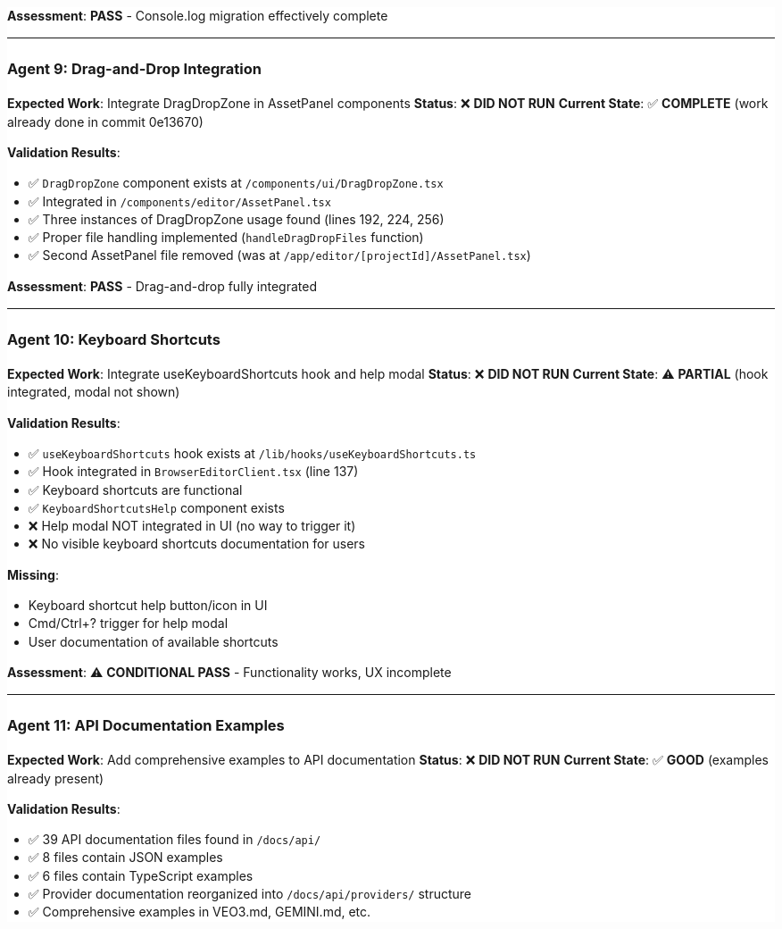 **Assessment**: **PASS** - Console.log migration effectively complete

---

### Agent 9: Drag-and-Drop Integration

**Expected Work**: Integrate DragDropZone in AssetPanel components
**Status**: ❌ **DID NOT RUN**
**Current State**: ✅ **COMPLETE** (work already done in commit 0e13670)

**Validation Results**:

- ✅ `DragDropZone` component exists at `/components/ui/DragDropZone.tsx`
- ✅ Integrated in `/components/editor/AssetPanel.tsx`
- ✅ Three instances of DragDropZone usage found (lines 192, 224, 256)
- ✅ Proper file handling implemented (`handleDragDropFiles` function)
- ✅ Second AssetPanel file removed (was at `/app/editor/[projectId]/AssetPanel.tsx`)

**Assessment**: **PASS** - Drag-and-drop fully integrated

---

### Agent 10: Keyboard Shortcuts

**Expected Work**: Integrate useKeyboardShortcuts hook and help modal
**Status**: ❌ **DID NOT RUN**
**Current State**: ⚠️ **PARTIAL** (hook integrated, modal not shown)

**Validation Results**:

- ✅ `useKeyboardShortcuts` hook exists at `/lib/hooks/useKeyboardShortcuts.ts`
- ✅ Hook integrated in `BrowserEditorClient.tsx` (line 137)
- ✅ Keyboard shortcuts are functional
- ✅ `KeyboardShortcutsHelp` component exists
- ❌ Help modal NOT integrated in UI (no way to trigger it)
- ❌ No visible keyboard shortcuts documentation for users

**Missing**:

- Keyboard shortcut help button/icon in UI
- Cmd/Ctrl+? trigger for help modal
- User documentation of available shortcuts

**Assessment**: ⚠️ **CONDITIONAL PASS** - Functionality works, UX incomplete

---

### Agent 11: API Documentation Examples

**Expected Work**: Add comprehensive examples to API documentation
**Status**: ❌ **DID NOT RUN**
**Current State**: ✅ **GOOD** (examples already present)

**Validation Results**:

- ✅ 39 API documentation files found in `/docs/api/`
- ✅ 8 files contain JSON examples
- ✅ 6 files contain TypeScript examples
- ✅ Provider documentation reorganized into `/docs/api/providers/` structure
- ✅ Comprehensive examples in VEO3.md, GEMINI.md, etc.

